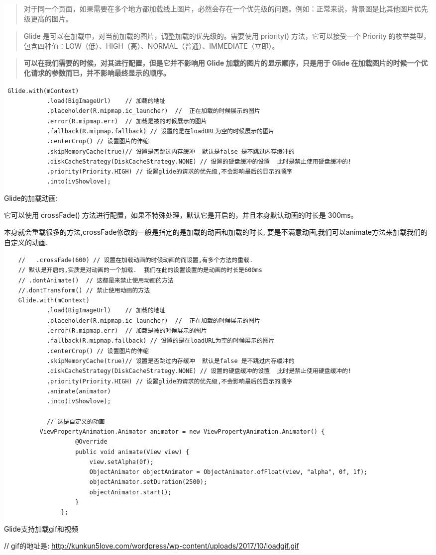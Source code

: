 >对于同一个页面，如果需要在多个地方都加载线上图片，必然会存在一个优先级的问题。例如：正常来说，背景图是比其他图片优先级更高的图片。

>Glide 是可以在加载中，对当前加载的图片，调整加载的优先级的。需要使用 priority() 方法，它可以接受一个 Priority 的枚举类型，包含四种值：LOW（低）、HIGH（高）、NORMAL（普通）、IMMEDIATE（立即）。

>**可以在我们需要的时候，对其进行配置，但是它并不影响用 Glide 加载的图片的显示顺序，只是用于 Glide 在加载图片的时候一个优化请求的参数而已，并不影响最终显示的顺序。**


     Glide.with(mContext)
                .load(BigImageUrl)    // 加载的地址
                .placeholder(R.mipmap.ic_launcher)  //  正在加载的时候展示的图片
                .error(R.mipmap.err)  // 加载是被的时候展示的图片
                .fallback(R.mipmap.fallback) // 设置的是在loadURL为空的时候展示的图片
                .centerCrop() // 设置图片的伸缩
                .skipMemoryCache(true)// 设置是否跳过内存缓冲  默认是false 是不跳过内存缓冲的
                .diskCacheStrategy(DiskCacheStrategy.NONE) // 设置的硬盘缓冲的设置  此时是禁止使用硬盘缓冲的!
                .priority(Priority.HIGH) // 设置glide的请求的优先级,不会影响最后的显示的顺序
                .into(ivShowlove);

Glide的加载动画:

它可以使用 crossFade() 方法进行配置，如果不特殊处理，默认它是开启的，并且本身默认动画的时长是 300ms。

本身就会重载很多的方法,crossFade修改的一般是指定的是加载的动画和加载的时长,
要是不满意动画,我们可以animate方法来加载我们的自定义的动画.

        //   .crossFade(600) // 设置在加载动画的时候动画的而设置,有多个方法的重载.
        // 默认是开启的,实质是对动画的一个加载.  我们在此的设置设置的是动画的时长是600ms
        // .dontAnimate()  // 这都是来禁止使用动画的方法
        //.dontTransform() // 禁止使用动画的方法
        Glide.with(mContext)
                .load(BigImageUrl)    // 加载的地址
                .placeholder(R.mipmap.ic_launcher)  //  正在加载的时候展示的图片
                .error(R.mipmap.err)  // 加载是被的时候展示的图片
                .fallback(R.mipmap.fallback) // 设置的是在loadURL为空的时候展示的图片
                .centerCrop() // 设置图片的伸缩
                .skipMemoryCache(true)// 设置是否跳过内存缓冲  默认是false 是不跳过内存缓冲的
                .diskCacheStrategy(DiskCacheStrategy.NONE) // 设置的硬盘缓冲的设置  此时是禁止使用硬盘缓冲的!
                .priority(Priority.HIGH) // 设置glide的请求的优先级,不会影响最后的显示的顺序
                .animate(animator)
                .into(ivShowlove);

                // 这是自定义的动画
              ViewPropertyAnimation.Animator animator = new ViewPropertyAnimation.Animator() {
                        @Override
                        public void animate(View view) {
                            view.setAlpha(0f);
                            ObjectAnimator objectAnimator = ObjectAnimator.ofFloat(view, "alpha", 0f, 1f);
                            objectAnimator.setDuration(2500);
                            objectAnimator.start();
                        }
                    };

Glide支持加载gif和视频

//  gif的地址是:
http://kunkun5love.com/wordpress/wp-content/uploads/2017/10/loadgif.gif

